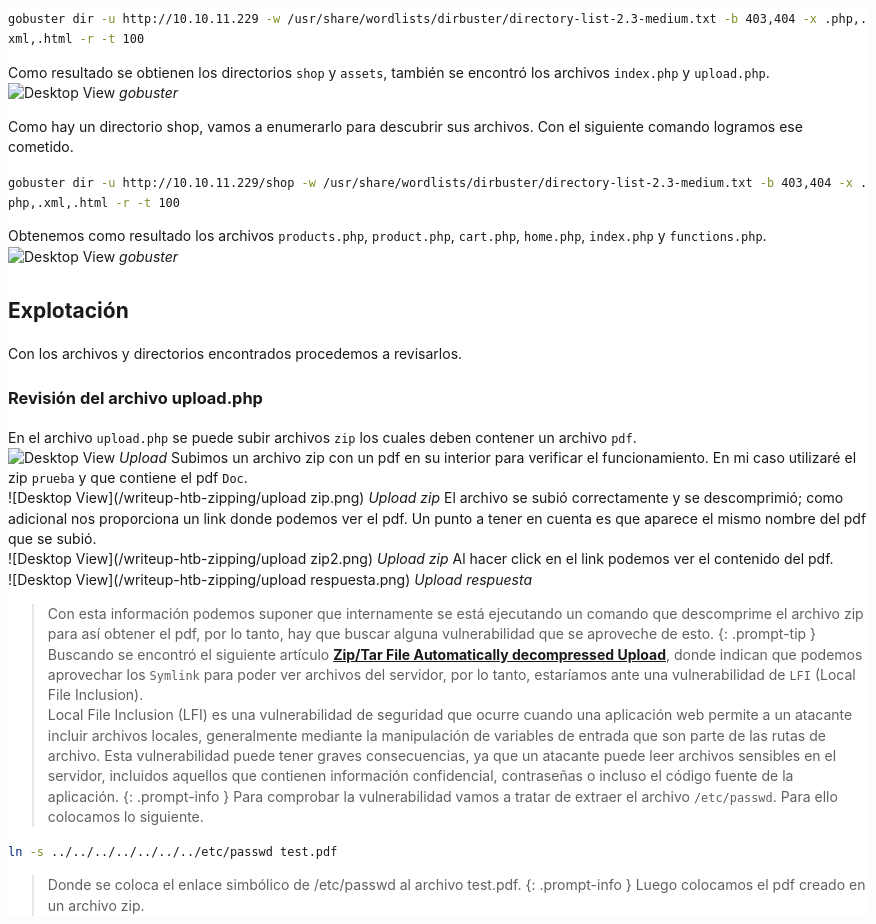 ```bash
gobuster dir -u http://10.10.11.229 -w /usr/share/wordlists/dirbuster/directory-list-2.3-medium.txt -b 403,404 -x .php,.xml,.html -r -t 100
```
Como resultado se obtienen los directorios `shop` y `assets`, también se encontró los archivos `index.php` y `upload.php`.  
![Desktop View](/writeup-htb-zipping/gobuster1.png)
_gobuster_

Como hay un directorio shop, vamos a enumerarlo para descubrir sus archivos. Con el siguiente comando logramos ese cometido.
```bash
gobuster dir -u http://10.10.11.229/shop -w /usr/share/wordlists/dirbuster/directory-list-2.3-medium.txt -b 403,404 -x .php,.xml,.html -r -t 100
```
Obtenemos como resultado los archivos `products.php`, `product.php`, `cart.php`, `home.php`, `index.php` y `functions.php`.  
![Desktop View](/writeup-htb-zipping/gobuster2.png)
_gobuster_

## Explotación
Con los archivos y directorios encontrados procedemos a revisarlos.
### Revisión del archivo upload.php
En el archivo `upload.php` se puede subir archivos `zip` los cuales deben contener un archivo `pdf`.  
![Desktop View](/writeup-htb-zipping/upload.png)
_Upload_
Subimos un archivo zip con un pdf en su interior para verificar el funcionamiento. En mi caso utilizaré el zip `prueba` y que contiene el pdf `Doc`.  
![Desktop View](/writeup-htb-zipping/upload zip.png)
_Upload zip_
El archivo se subió correctamente y se descomprimió; como adicional nos proporciona un link donde podemos ver el pdf. Un punto a tener en cuenta es que aparece el mismo nombre del pdf que se subió.  
![Desktop View](/writeup-htb-zipping/upload zip2.png)
_Upload zip_
Al hacer click en el link podemos ver el contenido del pdf.  
![Desktop View](/writeup-htb-zipping/upload respuesta.png)
_Upload respuesta_
> Con esta información podemos suponer que internamente se está ejecutando un comando que descomprime el archivo zip para así obtener el pdf, por lo tanto, hay que buscar alguna vulnerabilidad que se aproveche de esto.
{: .prompt-tip }
Buscando se encontró el siguiente artículo [**Zip/Tar File Automatically decompressed Upload**](https://book.hacktricks.xyz/pentesting-web/file-upload#zip-tar-file-automatically-decompressed-upload), donde indican que podemos aprovechar los `Symlink` para poder ver archivos del servidor, por lo tanto, estaríamos ante una vulnerabilidad de `LFI` (Local File Inclusion).  
> Local File Inclusion (LFI) es una vulnerabilidad de seguridad que ocurre cuando una aplicación web permite a un atacante incluir archivos locales, generalmente mediante la manipulación de variables de entrada que son parte de las rutas de archivo. Esta vulnerabilidad puede tener graves consecuencias, ya que un atacante puede leer archivos sensibles en el servidor, incluidos aquellos que contienen información confidencial, contraseñas o incluso el código fuente de la aplicación.
{: .prompt-info }
Para comprobar la vulnerabilidad vamos a tratar de extraer el archivo `/etc/passwd`. Para ello colocamos lo siguiente.  
```bash
ln -s ../../../../../../../etc/passwd test.pdf
```
> Donde se coloca el enlace simbólico de /etc/passwd al archivo test.pdf.
{: .prompt-info }
Luego colocamos el pdf creado en un archivo zip.